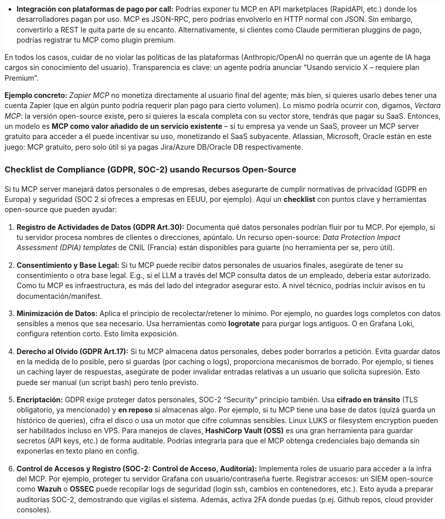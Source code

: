 * **Integración con plataformas de pago por call:** Podrías exponer tu MCP en API marketplaces (RapidAPI, etc.) donde los desarrolladores pagan por uso. MCP es JSON-RPC, pero podrías envolverlo en HTTP normal con JSON. Sin embargo, convertirlo a REST le quita parte de su encanto. Alternativamente, si clientes como Claude permitieran pluggins de pago, podrías registrar tu MCP como plugin premium.

En todos los casos, cuidar de no violar las políticas de las plataformas (Anthropic/OpenAI no querrán que un agente de IA haga cargos sin conocimiento del usuario). Transparencia es clave: un agente podría anunciar “Usando servicio X – requiere plan Premium”.

**Ejemplo concreto:** *Zapier MCP* no monetiza directamente al usuario final del agente; más bien, si quieres usarlo debes tener una cuenta Zapier (que en algún punto podría requerir plan pago para cierto volumen). Lo mismo podría ocurrir con, digamos, *Vectara MCP*: la versión open-source existe, pero si quieres la escala completa con su vector store, tendrás que pagar su SaaS. Entonces, un modelo es **MCP como valor añadido de un servicio existente** – si tu empresa ya vende un SaaS, proveer un MCP server gratuito para acceder a él puede incentivar su uso, monetizando el SaaS subyacente. Atlassian, Microsoft, Oracle están en este juego: MCP gratuito, pero solo útil si ya pagas Jira/Azure DB/Oracle DB respectivamente.

### Checklist de Compliance (GDPR, SOC-2) usando Recursos Open-Source

Si tu MCP server manejará datos personales o de empresas, debes asegurarte de cumplir normativas de privacidad (GDPR en Europa) y seguridad (SOC 2 si ofreces a empresas en EEUU, por ejemplo). Aquí un **checklist** con puntos clave y herramientas open-source que pueden ayudar:

1. **Registro de Actividades de Datos (GDPR Art.30):** Documenta qué datos personales podrían fluir por tu MCP. Por ejemplo, si tu servidor procesa nombres de clientes o direcciones, apúntalo. Un recurso open-source: *Data Protection Impact Assessment (DPIA) templates* de CNIL (Francia) están disponibles para guiarte (no herramienta per se, pero útil).

2. **Consentimiento y Base Legal:** Si tu MCP puede recibir datos personales de usuarios finales, asegúrate de tener su consentimiento o otra base legal. E.g., si el LLM a través del MCP consulta datos de un empleado, debería estar autorizado. Como tu MCP es infraestructura, es más del lado del integrador asegurar esto. A nivel técnico, podrías incluir avisos en tu documentación/manifest.

3. **Minimización de Datos:** Aplica el principio de recolectar/retener lo mínimo. Por ejemplo, no guardes logs completos con datos sensibles a menos que sea necesario. Usa herramientas como **logrotate** para purgar logs antiguos. O en Grafana Loki, configura retention corto. Esto limita exposición.

4. **Derecho al Olvido (GDPR Art.17):** Si tu MCP almacena datos personales, debes poder borrarlos a petición. Evita guardar datos en la medida de lo posible, pero si guardas (por caching o logs), proporciona mecanismos de borrado. Por ejemplo, si tienes un caching layer de respuestas, asegúrate de poder invalidar entradas relativas a un usuario que solicita supresión. Esto puede ser manual (un script bash) pero tenlo previsto.

5. **Encriptación:** GDPR exige proteger datos personales, SOC-2 “Security” principio también. Usa **cifrado en tránsito** (TLS obligatorio, ya mencionado) y **en reposo** si almacenas algo. Por ejemplo, si tu MCP tiene una base de datos (quizá guarda un histórico de queries), cifra el disco o usa un motor que cifre columnas sensibles. Linux LUKS or filesystem encryption pueden ser habilitados incluso en VPS. Para manejos de claves, **HashiCorp Vault (OSS)** es una gran herramienta para guardar secretos (API keys, etc.) de forma auditable. Podrías integrarla para que el MCP obtenga credenciales bajo demanda sin exponerlas en texto plano en config.

6. **Control de Accesos y Registro (SOC-2: Control de Acceso, Auditoría):** Implementa roles de usuario para acceder a la infra del MCP. Por ejemplo, proteger tu servidor Grafana con usuario/contraseña fuerte. Registrar accesos: un SIEM open-source como **Wazuh** o **OSSEC** puede recopilar logs de seguridad (login ssh, cambios en contenedores, etc.). Esto ayuda a preparar auditorías SOC-2, demostrando que vigilas el sistema. Además, activa 2FA donde puedas (p.ej. Github repos, cloud provider consoles).
